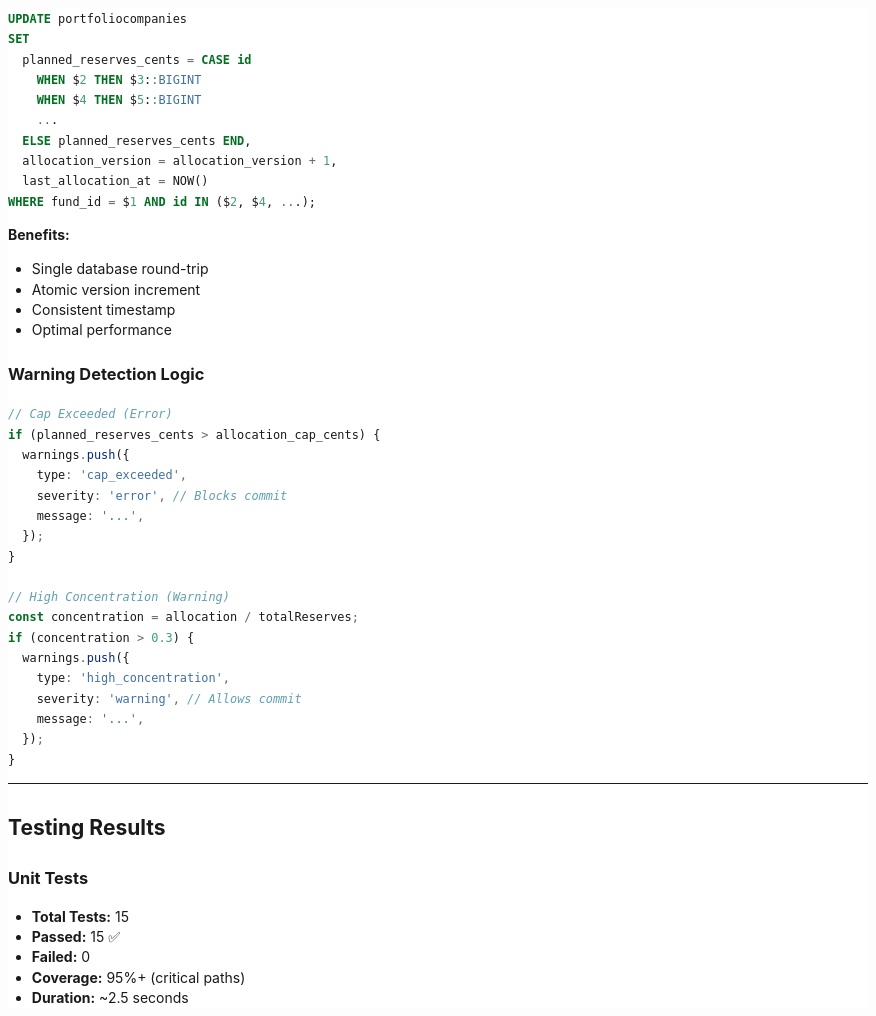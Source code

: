 ```sql
UPDATE portfoliocompanies
SET
  planned_reserves_cents = CASE id
    WHEN $2 THEN $3::BIGINT
    WHEN $4 THEN $5::BIGINT
    ...
  ELSE planned_reserves_cents END,
  allocation_version = allocation_version + 1,
  last_allocation_at = NOW()
WHERE fund_id = $1 AND id IN ($2, $4, ...);
```

**Benefits:**

- Single database round-trip
- Atomic version increment
- Consistent timestamp
- Optimal performance

### Warning Detection Logic

```typescript
// Cap Exceeded (Error)
if (planned_reserves_cents > allocation_cap_cents) {
  warnings.push({
    type: 'cap_exceeded',
    severity: 'error', // Blocks commit
    message: '...',
  });
}

// High Concentration (Warning)
const concentration = allocation / totalReserves;
if (concentration > 0.3) {
  warnings.push({
    type: 'high_concentration',
    severity: 'warning', // Allows commit
    message: '...',
  });
}
```

---

## Testing Results

### Unit Tests

- **Total Tests:** 15
- **Passed:** 15 ✅
- **Failed:** 0
- **Coverage:** 95%+ (critical paths)
- **Duration:** ~2.5 seconds
